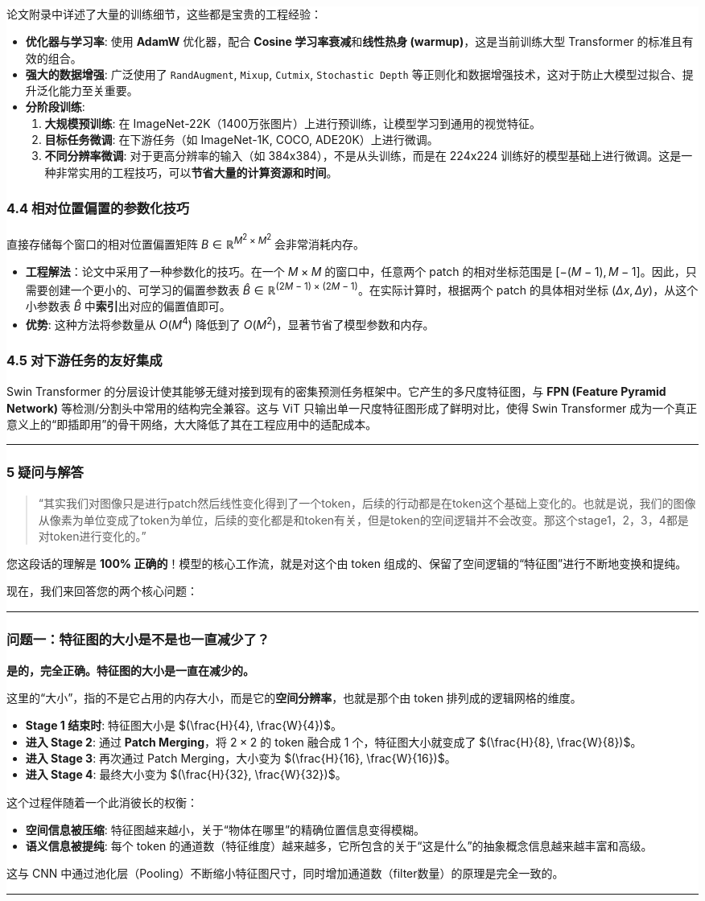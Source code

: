 论文附录中详述了大量的训练细节，这些都是宝贵的工程经验：

*   **优化器与学习率**: 使用 **AdamW** 优化器，配合 **Cosine 学习率衰减**和**线性热身 (warmup)**，这是当前训练大型 Transformer 的标准且有效的组合。
*   **强大的数据增强**: 广泛使用了 `RandAugment`, `Mixup`, `Cutmix`, `Stochastic Depth` 等正则化和数据增强技术，这对于防止大模型过拟合、提升泛化能力至关重要。
*   **分阶段训练**:
    1.  **大规模预训练**: 在 ImageNet-22K（1400万张图片）上进行预训练，让模型学习到通用的视觉特征。
    2.  **目标任务微调**: 在下游任务（如 ImageNet-1K, COCO, ADE20K）上进行微调。
    3.  **不同分辨率微调**: 对于更高分辨率的输入（如 384x384），不是从头训练，而是在 224x224 训练好的模型基础上进行微调。这是一种非常实用的工程技巧，可以**节省大量的计算资源和时间**。

### 4.4 相对位置偏置的参数化技巧

直接存储每个窗口的相对位置偏置矩阵 $B \in \mathbb{R}^{M^2 \times M^2}$ 会非常消耗内存。

*   **工程解法**：论文中采用了一种参数化的技巧。在一个 $M \times M$ 的窗口中，任意两个 patch 的相对坐标范围是 $[-(M-1), M-1]$。因此，只需要创建一个更小的、可学习的偏置参数表 $\hat{B} \in \mathbb{R}^{(2M-1) \times (2M-1)}$。在实际计算时，根据两个 patch 的具体相对坐标 $(\Delta x, \Delta y)$，从这个小参数表 $\hat{B}$ 中**索引**出对应的偏置值即可。
*   **优势**: 这种方法将参数量从 $O(M^4)$ 降低到了 $O(M^2)$，显著节省了模型参数和内存。

### 4.5 对下游任务的友好集成

Swin Transformer 的分层设计使其能够无缝对接到现有的密集预测任务框架中。它产生的多尺度特征图，与 **FPN (Feature Pyramid Network)** 等检测/分割头中常用的结构完全兼容。这与 ViT 只输出单一尺度特征图形成了鲜明对比，使得 Swin Transformer 成为一个真正意义上的“即插即用”的骨干网络，大大降低了其在工程应用中的适配成本。

------

### 5 疑问与解答

> “其实我们对图像只是进行patch然后线性变化得到了一个token，后续的行动都是在token这个基础上变化的。也就是说，我们的图像从像素为单位变成了token为单位，后续的变化都是和token有关，但是token的空间逻辑并不会改变。那这个stage1，2，3，4都是对token进行变化的。”

您这段话的理解是 **100% 正确的**！模型的核心工作流，就是对这个由 token 组成的、保留了空间逻辑的“特征图”进行不断地变换和提纯。

现在，我们来回答您的两个核心问题：

---

### **问题一：特征图的大小是不是也一直减少了？**

**是的，完全正确。特征图的大小是一直在减少的。**

这里的“大小”，指的不是它占用的内存大小，而是它的**空间分辨率**，也就是那个由 token 排列成的逻辑网格的维度。

*   **Stage 1 结束时**: 特征图大小是 $(\frac{H}{4}, \frac{W}{4})$。
*   **进入 Stage 2**: 通过 **Patch Merging**，将 $2 \times 2$ 的 token 融合成 1 个，特征图大小就变成了 $(\frac{H}{8}, \frac{W}{8})$。
*   **进入 Stage 3**: 再次通过 Patch Merging，大小变为 $(\frac{H}{16}, \frac{W}{16})$。
*   **进入 Stage 4**: 最终大小变为 $(\frac{H}{32}, \frac{W}{32})$。

这个过程伴随着一个此消彼长的权衡：
*   **空间信息被压缩**: 特征图越来越小，关于“物体在哪里”的精确位置信息变得模糊。
*   **语义信息被提纯**: 每个 token 的通道数（特征维度）越来越多，它所包含的关于“这是什么”的抽象概念信息越来越丰富和高级。

这与 CNN 中通过池化层（Pooling）不断缩小特征图尺寸，同时增加通道数（filter数量）的原理是完全一致的。

---